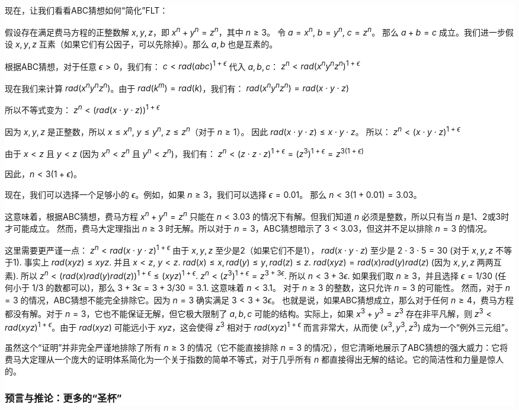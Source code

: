 现在，让我们看看ABC猜想如何“简化”FLT：

假设存在满足费马方程的正整数解 $x, y, z$，即 $x^n + y^n = z^n$，其中 $n \ge 3$。
令 $a = x^n$, $b = y^n$, $c = z^n$。
那么 $a+b=c$ 成立。我们进一步假设 $x, y, z$ 互素（如果它们有公因子，可以先除掉）。那么 $a, b$ 也是互素的。

根据ABC猜想，对于任意 $\epsilon > 0$，我们有：
$c < rad(abc)^{1+\epsilon}$
代入 $a, b, c$：
$z^n < rad(x^n y^n z^n)^{1+\epsilon}$

现在我们来计算 $rad(x^n y^n z^n)$。由于 $rad(k^m) = rad(k)$，我们有：
$rad(x^n y^n z^n) = rad(x \cdot y \cdot z)$

所以不等式变为：
$z^n < (rad(x \cdot y \cdot z))^{1+\epsilon}$

因为 $x, y, z$ 是正整数，所以 $x \le x^n$, $y \le y^n$, $z \le z^n$（对于 $n \ge 1$）。
因此 $rad(x \cdot y \cdot z) \le x \cdot y \cdot z$。
所以：
$z^n < (x \cdot y \cdot z)^{1+\epsilon}$

由于 $x < z$ 且 $y < z$ (因为 $x^n < z^n$ 且 $y^n < z^n$)，我们有：
$z^n < (z \cdot z \cdot z)^{1+\epsilon} = (z^3)^{1+\epsilon} = z^{3(1+\epsilon)}$

因此，$n < 3(1+\epsilon)$。

现在，我们可以选择一个足够小的 $\epsilon$。例如，如果 $n \ge 3$，我们可以选择 $\epsilon = 0.01$。
那么 $n < 3(1+0.01) = 3.03$。

这意味着，根据ABC猜想，费马方程 $x^n + y^n = z^n$ 只能在 $n < 3.03$ 的情况下有解。但我们知道 $n$ 必须是整数，所以只有当 $n$ 是1、2或3时才可能成立。
然而，费马大定理指出 $n \ge 3$ 时无解。所以对于 $n=3$，ABC猜想暗示了 $3 < 3.03$，但这并不足以排除 $n=3$ 的情况。

这里需要更严谨一点：
$z^n < rad(x \cdot y \cdot z)^{1+\epsilon}$
由于 $x,y,z$ 至少是2（如果它们不是1）， $rad(x \cdot y \cdot z)$ 至少是 $2 \cdot 3 \cdot 5 = 30$ (对于 $x, y, z$ 不等于1).
事实上 $rad(xyz) \le xyz$.
并且 $x < z$, $y < z$.
$rad(x) \le x, rad(y) \le y, rad(z) \le z$.
$rad(xyz) = rad(x)rad(y)rad(z)$ (因为 $x,y,z$ 两两互素).
所以 $z^n < (rad(x)rad(y)rad(z))^{1+\epsilon} \le (xyz)^{1+\epsilon}$.
$z^n < (z^3)^{1+\epsilon} = z^{3+3\epsilon}$.
所以 $n < 3+3\epsilon$.
如果我们取 $n \ge 3$，并且选择 $\epsilon = 1/30$ (任何小于 $1/3$ 的数都可以)，那么 $3+3\epsilon = 3 + 3/30 = 3.1$.
这意味着 $n < 3.1$。
对于 $n \ge 3$ 的整数，这只允许 $n=3$ 的可能性。
然而，对于 $n=3$ 的情况，ABC猜想不能完全排除它。因为 $n=3$ 确实满足 $3 < 3+3\epsilon$。
也就是说，如果ABC猜想成立，那么对于任何 $n \ge 4$，费马方程都没有解。对于 $n=3$，它也不能保证无解，但它极大限制了 $a, b, c$ 可能的结构。实际上，如果 $x^3+y^3=z^3$ 存在非平凡解，则 $z^3 < rad(xyz)^{1+\epsilon}$。由于 $rad(xyz)$ 可能远小于 $xyz$，这会使得 $z^3$ 相对于 $rad(xyz)^{1+\epsilon}$ 而言非常大，从而使 $(x^3, y^3, z^3)$ 成为一个“例外三元组”。

虽然这个“证明”并非完全严谨地排除了所有 $n \ge 3$ 的情况（它不能直接排除 $n=3$ 的情况），但它清晰地展示了ABC猜想的强大威力：它将费马大定理从一个庞大的证明体系简化为一个关于指数的简单不等式，对于几乎所有 $n$ 都直接得出无解的结论。它的简洁性和力量是惊人的。

### 预言与推论：更多的“圣杯”
